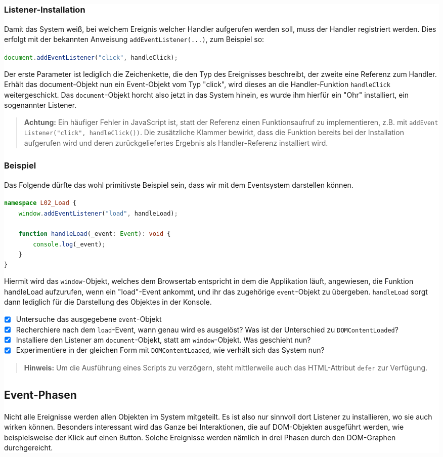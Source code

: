 ### Listener-Installation
Damit das System weiß, bei welchem Ereignis welcher Handler aufgerufen werden soll, muss der Handler registriert werden. Dies erfolgt mit der bekannten Anweisung `addEventListener(...)`, zum Beispiel so:
```typescript
document.addEventListener("click", handleClick);
```
Der erste Parameter ist lediglich die Zeichenkette, die den Typ des Ereignisses beschreibt, der zweite eine Referenz zum Handler. Erhält das document-Objekt nun ein Event-Objekt vom Typ "click", wird dieses an die Handler-Funktion `handleClick` weitergeschickt. Das `document`-Objekt horcht also jetzt in das System hinein, es wurde ihm hierfür ein "Ohr" installiert, ein sogenannter Listener.
>**Achtung:** Ein häufiger Fehler in JavaScript ist, statt der Referenz einen Funktionsaufruf zu implementieren, z.B. mit `addEventListener("click", handleClick())`. Die zusätzliche Klammer bewirkt, dass die Funktion bereits bei der Installation aufgerufen wird und deren zurückgeliefertes Ergebnis als Handler-Referenz installiert wird.

### Beispiel
Das Folgende dürfte das wohl primitivste Beispiel sein, dass wir mit dem Eventsystem darstellen können.
```typescript
namespace L02_Load {
    window.addEventListener("load", handleLoad);

    function handleLoad(_event: Event): void {
        console.log(_event);
    }
}
```
Hiermit wird das `window`-Objekt, welches dem Browsertab entspricht in dem die Applikation läuft, angewiesen, die Funktion handleLoad aufzurufen, wenn ein "load"-Event ankommt, und ihr das zugehörige `event`-Objekt zu übergeben. `handleLoad` sorgt dann lediglich für die Darstellung des Objektes in der Konsole.
- [x] Untersuche das ausgegebene `event`-Objekt
- [x] Recherchiere nach dem `load`-Event, wann genau wird es ausgelöst? Was ist der Unterschied zu `DOMContentLoaded`?
- [x] Installiere den Listener am `document`-Objekt, statt am `window`-Objekt. Was geschieht nun?
- [x] Experimentiere in der gleichen Form mit `DOMContentLoaded`, wie verhält sich das System nun?

> **Hinweis:** Um die Ausführung eines Scripts zu verzögern, steht mittlerweile auch das HTML-Attribut `defer` zur Verfügung. 

## Event-Phasen
Nicht alle Ereignisse werden allen Objekten im System mitgeteilt. Es ist also nur sinnvoll dort Listener zu installieren, wo sie auch wirken können. Besonders interessant wird das Ganze bei Interaktionen, die auf DOM-Objekten ausgeführt werden, wie beispielsweise der Klick auf einen Button. Solche Ereignisse werden nämlich in drei Phasen durch den DOM-Graphen durchgereicht.
 